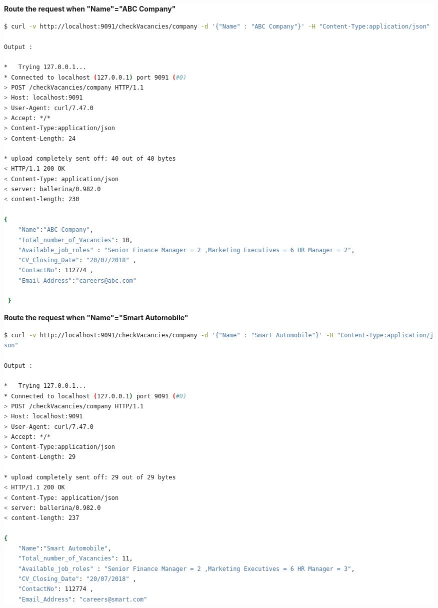 **Route the request when "Name"="ABC Company"**

```bash
$ curl -v http://localhost:9091/checkVacancies/company -d '{"Name" : "ABC Company"}' -H "Content-Type:application/json"

Output : 

*   Trying 127.0.0.1...
* Connected to localhost (127.0.0.1) port 9091 (#0)
> POST /checkVacancies/company HTTP/1.1
> Host: localhost:9091
> User-Agent: curl/7.47.0
> Accept: */*
> Content-Type:application/json
> Content-Length: 24

* upload completely sent off: 40 out of 40 bytes
< HTTP/1.1 200 OK
< Content-Type: application/json
< server: ballerina/0.982.0
< content-length: 230

{
    "Name":"ABC Company",
    "Total_number_of_Vacancies": 10,
    "Available_job_roles" : "Senior Finance Manager = 2 ,Marketing Executives = 6 HR Manager = 2",
    "CV_Closing_Date": "20/07/2018" ,
    "ContactNo": 112774 ,
    "Email_Address":"careers@abc.com"
      
 }

```

**Route the request when "Name"="Smart Automobile"**

```bash
$ curl -v http://localhost:9091/checkVacancies/company -d '{"Name" : "Smart Automobile"}' -H "Content-Type:application/json"

Output :

*   Trying 127.0.0.1...
* Connected to localhost (127.0.0.1) port 9091 (#0)
> POST /checkVacancies/company HTTP/1.1
> Host: localhost:9091
> User-Agent: curl/7.47.0
> Accept: */*
> Content-Type:application/json
> Content-Length: 29

* upload completely sent off: 29 out of 29 bytes
< HTTP/1.1 200 OK
< Content-Type: application/json
< server: ballerina/0.982.0
< content-length: 237

{
    "Name":"Smart Automobile",
    "Total_number_of_Vacancies": 11,
    "Available_job_roles" : "Senior Finance Manager = 2 ,Marketing Executives = 6 HR Manager = 3",
    "CV_Closing_Date": "20/07/2018" ,
    "ContactNo": 112774 ,
    "Email_Address": "careers@smart.com"
```